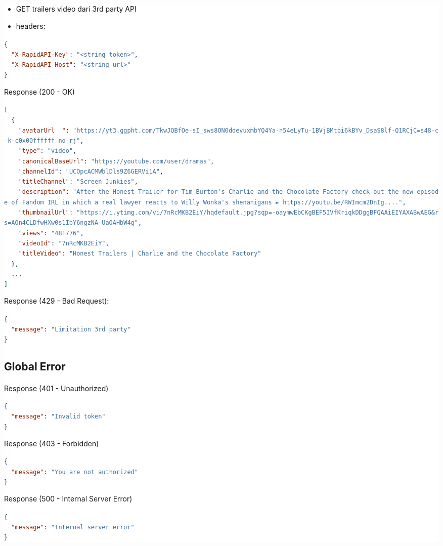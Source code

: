 - GET trailers video dari 3rd party API

- headers:

```json
{
  "X-RapidAPI-Key": "<string token>",
  "X-RapidAPI-Host": "<string url>"
}
```

Response (200 - OK)

```json
[
  {
    "avatarUrl  ": "https://yt3.ggpht.com/TkwJQBfOe-sI_sws8ON0ddevuxmbYQ4Ya-n54eLyTu-1BVjBMtbi6kBYv_DsaS8lf-Q1RCjC=s48-c-k-c0x00ffffff-no-rj",
    "type": "video",
    "canonicalBaseUrl": "https://youtube.com/user/dramas",
    "channelId": "UCOpcACMWblDls9Z6GERVi1A",
    "titleChannel": "Screen Junkies",
    "description": "After the Honest Trailer for Tim Burton's Charlie and the Chocolate Factory check out the new episode of Fandom IRL in which a real lawyer reacts to Willy Wonka's shenanigans ► https://youtu.be/RWImcm2DnIg....",
    "thumbnailUrl": "https://i.ytimg.com/vi/7nRcMKB2EiY/hqdefault.jpg?sqp=-oaymwEbCKgBEF5IVfKriqkDDggBFQAAiEIYAXABwAEG&rs=AOn4CLDfwHXw0s1IbY6ngzNA-UaOAHbW4g",
    "views": "481776",
    "videoId": "7nRcMKB2EiY",
    "titleVideo": "Honest Trailers | Charlie and the Chocolate Factory"
  },
  ...
]
```

Response (429 - Bad Request):

```json
{
  "message": "Limitation 3rd party"
}
```

## Global Error

Response (401 - Unauthorized)

```json
{
  "message": "Invalid token"
}
```

Response (403 - Forbidden)

```json
{
  "message": "You are not authorized"
}
```

Response (500 - Internal Server Error)

```json
{
  "message": "Internal server error"
}
```
